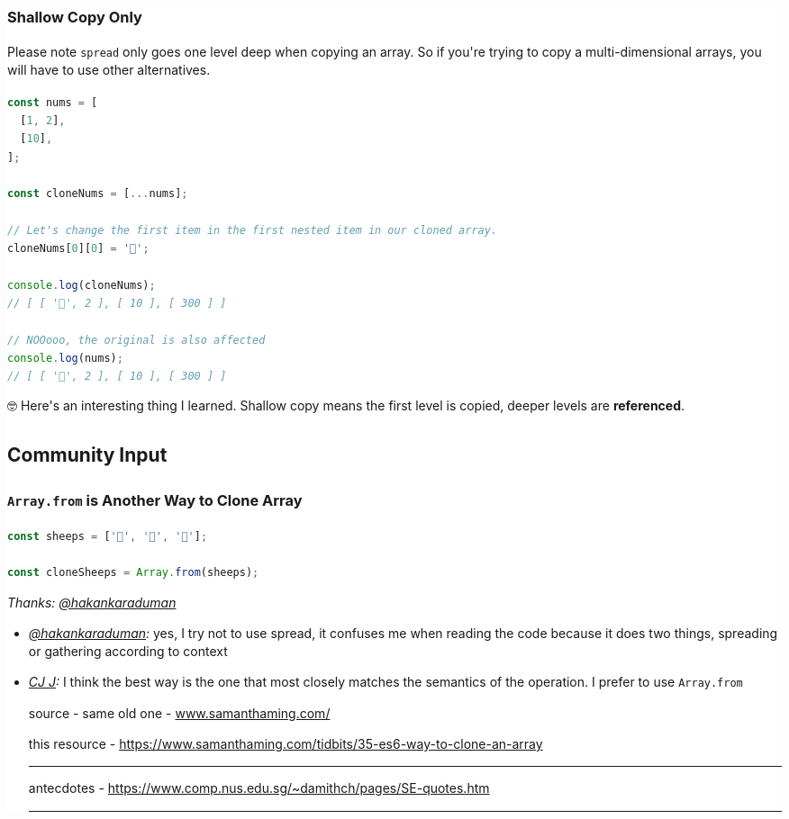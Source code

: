 ### Shallow Copy Only

Please note `spread` only goes one level deep when copying an array. So if you're trying to copy a multi-dimensional arrays, you will have to use other alternatives.

```javascript
const nums = [
  [1, 2], 
  [10],
];

const cloneNums = [...nums];

// Let's change the first item in the first nested item in our cloned array.
cloneNums[0][0] = '👻';

console.log(cloneNums);
// [ [ '👻', 2 ], [ 10 ], [ 300 ] ]
 
// NOOooo, the original is also affected
console.log(nums);
// [ [ '👻', 2 ], [ 10 ], [ 300 ] ]
```

🤓 Here's an interesting thing I learned. Shallow copy means the first level is copied, deeper levels are **referenced**.

## Community Input

### `Array.from` is Another Way to Clone Array

```javascript
const sheeps = ['🐑', '🐑', '🐑'];

const cloneSheeps = Array.from(sheeps);
```

*Thanks: [@hakankaraduman](https://twitter.com/hakankaraduman_/status/1046145318251843584)*

- *[@hakankaraduman](https://twitter.com/hakankaraduman_/status/1046148497047719936):* yes, I try not to use spread, it confuses me when reading the code because it does two things, spreading or gathering according to context

- *[CJ J](https://www.linkedin.com/in/~cj-johnson):* I think the best way is the one that most closely matches the semantics of the operation. I prefer to use `Array.from`

  source - same old one - www.samanthaming.com/

  this resource -  https://www.samanthaming.com/tidbits/35-es6-way-to-clone-an-array 

  ***

  antecdotes -  https://www.comp.nus.edu.sg/~damithch/pages/SE-quotes.htm 

  ***
